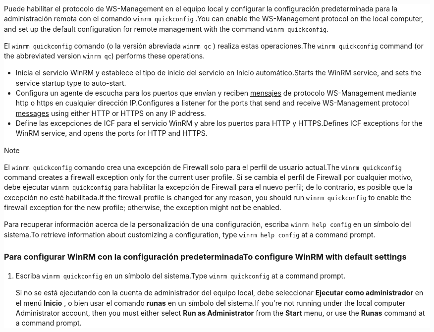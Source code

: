 <span data-ttu-id="89121-120">Puede habilitar el protocolo de WS-Management en el equipo local y configurar la configuración predeterminada para la administración remota con el comando `winrm quickconfig` .</span><span class="sxs-lookup"><span data-stu-id="89121-120">You can enable the WS-Management protocol on the local computer, and set up the default configuration for remote management with the command `winrm quickconfig`.</span></span>

<span data-ttu-id="89121-121">El `winrm quickconfig` comando (o la versión abreviada `winrm qc` ) realiza estas operaciones.</span><span class="sxs-lookup"><span data-stu-id="89121-121">The `winrm quickconfig` command (or the abbreviated version `winrm qc`) performs these operations.</span></span>

- <span data-ttu-id="89121-122">Inicia el servicio WinRM y establece el tipo de inicio del servicio en Inicio automático.</span><span class="sxs-lookup"><span data-stu-id="89121-122">Starts the WinRM service, and sets the service startup type to auto-start.</span></span>
- <span data-ttu-id="89121-123">Configura un agente de escucha para los puertos que envían y reciben [mensajes](./windows-remote-management-glossary.md#m) de protocolo WS-Management mediante http o https en cualquier dirección IP.</span><span class="sxs-lookup"><span data-stu-id="89121-123">Configures a listener for the ports that send and receive WS-Management protocol [messages](./windows-remote-management-glossary.md#m) using either HTTP or HTTPS on any IP address.</span></span>
- <span data-ttu-id="89121-124">Define las excepciones de ICF para el servicio WinRM y abre los puertos para HTTP y HTTPS.</span><span class="sxs-lookup"><span data-stu-id="89121-124">Defines ICF exceptions for the WinRM service, and opens the ports for HTTP and HTTPS.</span></span>

> [!NOTE]
> <span data-ttu-id="89121-125">El `winrm quickconfig` comando crea una excepción de Firewall solo para el perfil de usuario actual.</span><span class="sxs-lookup"><span data-stu-id="89121-125">The `winrm quickconfig` command creates a firewall exception only for the current user profile.</span></span> <span data-ttu-id="89121-126">Si se cambia el perfil de Firewall por cualquier motivo, debe ejecutar `winrm quickconfig` para habilitar la excepción de Firewall para el nuevo perfil; de lo contrario, es posible que la excepción no esté habilitada.</span><span class="sxs-lookup"><span data-stu-id="89121-126">If the firewall profile is changed for any reason, you should run `winrm quickconfig` to enable the firewall exception for the new profile; otherwise, the exception might not be enabled.</span></span>

<span data-ttu-id="89121-127">Para recuperar información acerca de la personalización de una configuración, escriba `winrm help config` en un símbolo del sistema.</span><span class="sxs-lookup"><span data-stu-id="89121-127">To retrieve information about customizing a configuration, type `winrm help config` at a command prompt.</span></span>

### <a name="to-configure-winrm-with-default-settings"></a><span data-ttu-id="89121-128">Para configurar WinRM con la configuración predeterminada</span><span class="sxs-lookup"><span data-stu-id="89121-128">To configure WinRM with default settings</span></span>

1. <span data-ttu-id="89121-129">Escriba `winrm quickconfig` en un símbolo del sistema.</span><span class="sxs-lookup"><span data-stu-id="89121-129">Type `winrm quickconfig` at a command prompt.</span></span>

   <span data-ttu-id="89121-130">Si no se está ejecutando con la cuenta de administrador del equipo local, debe seleccionar **Ejecutar como administrador** en el menú **Inicio** , o bien usar el comando **runas** en un símbolo del sistema.</span><span class="sxs-lookup"><span data-stu-id="89121-130">If you're not running under the local computer Administrator account, then you must either select **Run as Administrator** from the **Start** menu, or use the **Runas** command at a command prompt.</span></span>
